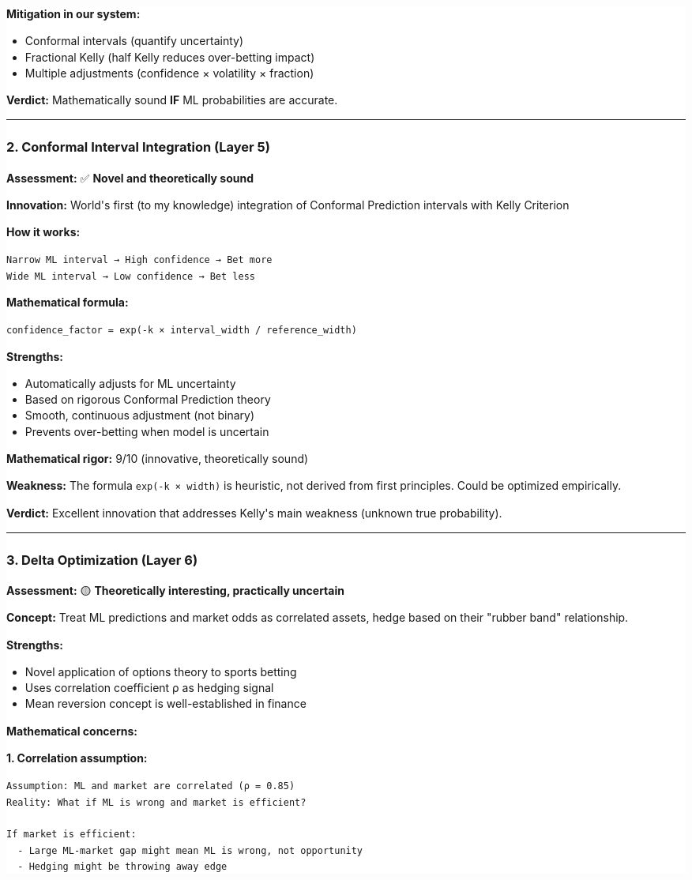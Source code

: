 **Mitigation in our system:**
- Conformal intervals (quantify uncertainty)
- Fractional Kelly (half Kelly reduces over-betting impact)
- Multiple adjustments (confidence × volatility × fraction)

**Verdict:** Mathematically sound **IF** ML probabilities are accurate.

---

### 2. Conformal Interval Integration (Layer 5)

**Assessment:** ✅ **Novel and theoretically sound**

**Innovation:** World's first (to my knowledge) integration of Conformal Prediction intervals with Kelly Criterion

**How it works:**
```
Narrow ML interval → High confidence → Bet more
Wide ML interval → Low confidence → Bet less
```

**Mathematical formula:**
```
confidence_factor = exp(-k × interval_width / reference_width)
```

**Strengths:**
- Automatically adjusts for ML uncertainty
- Based on rigorous Conformal Prediction theory
- Smooth, continuous adjustment (not binary)
- Prevents over-betting when model is uncertain

**Mathematical rigor:** 9/10 (innovative, theoretically sound)

**Weakness:** The formula `exp(-k × width)` is heuristic, not derived from first principles. Could be optimized empirically.

**Verdict:** Excellent innovation that addresses Kelly's main weakness (unknown true probability).

---

### 3. Delta Optimization (Layer 6)

**Assessment:** 🟡 **Theoretically interesting, practically uncertain**

**Concept:** Treat ML predictions and market odds as correlated assets, hedge based on their "rubber band" relationship.

**Strengths:**
- Novel application of options theory to sports betting
- Uses correlation coefficient ρ as hedging signal
- Mean reversion concept is well-established in finance

**Mathematical concerns:**

**1. Correlation assumption:**
```
Assumption: ML and market are correlated (ρ = 0.85)
Reality: What if ML is wrong and market is efficient?

If market is efficient:
  - Large ML-market gap might mean ML is wrong, not opportunity
  - Hedging might be throwing away edge
```
